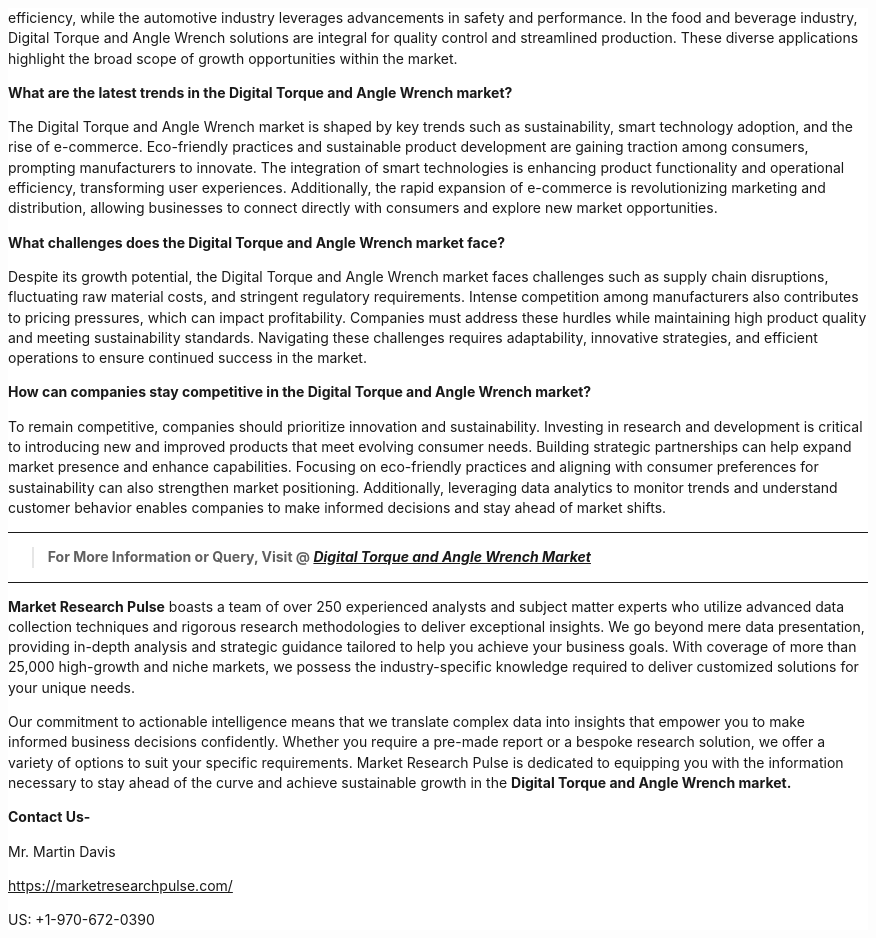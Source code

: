 efficiency, while the automotive industry leverages advancements in safety and performance. In the food and beverage industry, Digital Torque and Angle Wrench solutions are integral for quality control and streamlined production. These diverse applications highlight the broad scope of growth opportunities within the market.</p><p><strong>What are the latest trends in the Digital Torque and Angle Wrench market?</strong></p><p>The Digital Torque and Angle Wrench market is shaped by key trends such as sustainability, smart technology adoption, and the rise of e-commerce. Eco-friendly practices and sustainable product development are gaining traction among consumers, prompting manufacturers to innovate. The integration of smart technologies is enhancing product functionality and operational efficiency, transforming user experiences. Additionally, the rapid expansion of e-commerce is revolutionizing marketing and distribution, allowing businesses to connect directly with consumers and explore new market opportunities.</p><p><strong>What challenges does the Digital Torque and Angle Wrench market face?</strong></p><p>Despite its growth potential, the Digital Torque and Angle Wrench market faces challenges such as supply chain disruptions, fluctuating raw material costs, and stringent regulatory requirements. Intense competition among manufacturers also contributes to pricing pressures, which can impact profitability. Companies must address these hurdles while maintaining high product quality and meeting sustainability standards. Navigating these challenges requires adaptability, innovative strategies, and efficient operations to ensure continued success in the market.</p><p><strong>How can companies stay competitive in the Digital Torque and Angle Wrench market?</strong></p><p>To remain competitive, companies should prioritize innovation and sustainability. Investing in research and development is critical to introducing new and improved products that meet evolving consumer needs. Building strategic partnerships can help expand market presence and enhance capabilities. Focusing on eco-friendly practices and aligning with consumer preferences for sustainability can also strengthen market positioning. Additionally, leveraging data analytics to monitor trends and understand customer behavior enables companies to make informed decisions and stay ahead of market shifts.</p><hr /><blockquote><p><strong>For More Information or Query, Visit @&nbsp;<em><a href="https://marketresearchpulse.com/report/125184/digital-torque-and-angle-wrench-market?utm_source=Linkedin&utm_medium=022">Digital Torque and Angle Wrench Market</a></em></strong></p></blockquote><hr /><p><strong>Market Research Pulse</strong> boasts a team of over 250 experienced analysts and subject matter experts who utilize advanced data collection techniques and rigorous research methodologies to deliver exceptional insights. We go beyond mere data presentation, providing in-depth analysis and strategic guidance tailored to help you achieve your business goals. With coverage of more than 25,000 high-growth and niche markets, we possess the industry-specific knowledge required to deliver customized solutions for your unique needs.</p><p>Our commitment to actionable intelligence means that we translate complex data into insights that empower you to make informed business decisions confidently. Whether you require a pre-made report or a bespoke research solution, we offer a variety of options to suit your specific requirements. Market Research Pulse is dedicated to equipping you with the information necessary to stay ahead of the curve and achieve sustainable growth in the <strong>Digital Torque and Angle Wrench market.</strong></p><p><strong>Contact Us-</strong></p><p>Mr. Martin Davis</p><p>https://marketresearchpulse.com/</p><p>US: +1-970-672-0390</p>
